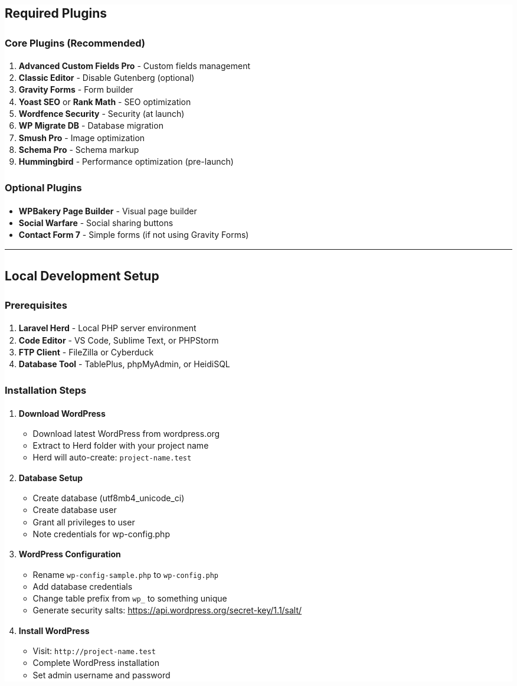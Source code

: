 
## Required Plugins

### Core Plugins (Recommended)

1. **Advanced Custom Fields Pro** - Custom fields management
2. **Classic Editor** - Disable Gutenberg (optional)
3. **Gravity Forms** - Form builder
4. **Yoast SEO** or **Rank Math** - SEO optimization
5. **Wordfence Security** - Security (at launch)
6. **WP Migrate DB** - Database migration
7. **Smush Pro** - Image optimization
8. **Schema Pro** - Schema markup
9. **Hummingbird** - Performance optimization (pre-launch)

### Optional Plugins

- **WPBakery Page Builder** - Visual page builder
- **Social Warfare** - Social sharing buttons
- **Contact Form 7** - Simple forms (if not using Gravity Forms)

---

## Local Development Setup

### Prerequisites

1. **Laravel Herd** - Local PHP server environment
2. **Code Editor** - VS Code, Sublime Text, or PHPStorm
3. **FTP Client** - FileZilla or Cyberduck
4. **Database Tool** - TablePlus, phpMyAdmin, or HeidiSQL

### Installation Steps

1. **Download WordPress**
   - Download latest WordPress from wordpress.org
   - Extract to Herd folder with your project name
   - Herd will auto-create: `project-name.test`

2. **Database Setup**
   - Create database (utf8mb4_unicode_ci)
   - Create database user
   - Grant all privileges to user
   - Note credentials for wp-config.php

3. **WordPress Configuration**
   - Rename `wp-config-sample.php` to `wp-config.php`
   - Add database credentials
   - Change table prefix from `wp_` to something unique
   - Generate security salts: https://api.wordpress.org/secret-key/1.1/salt/

4. **Install WordPress**
   - Visit: `http://project-name.test`
   - Complete WordPress installation
   - Set admin username and password
